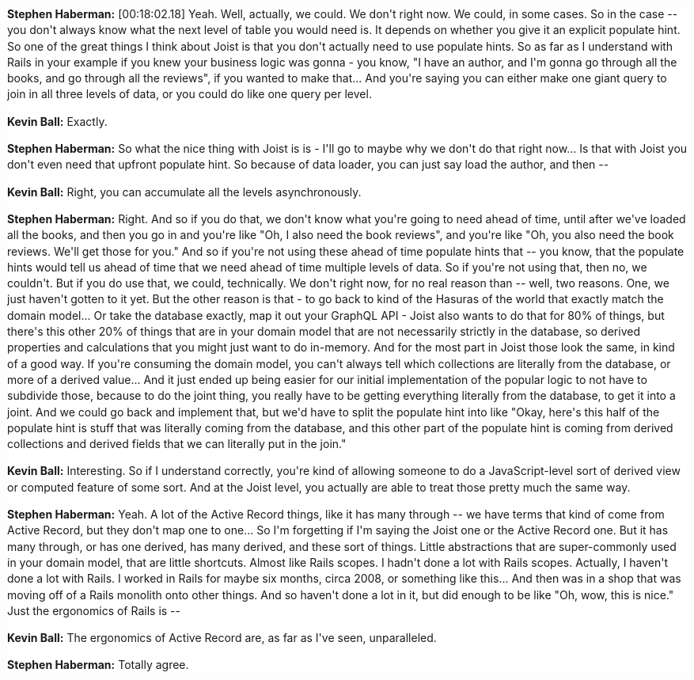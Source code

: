 **Stephen Haberman:** \[00:18:02.18\] Yeah. Well, actually, we could. We don't right now. We could, in some cases. So in the case -- you don't always know what the next level of table you would need is. It depends on whether you give it an explicit populate hint. So one of the great things I think about Joist is that you don't actually need to use populate hints. So as far as I understand with Rails in your example if you knew your business logic was gonna - you know, "I have an author, and I'm gonna go through all the books, and go through all the reviews", if you wanted to make that... And you're saying you can either make one giant query to join in all three levels of data, or you could do like one query per level.

**Kevin Ball:** Exactly.

**Stephen Haberman:** So what the nice thing with Joist is is - I'll go to maybe why we don't do that right now... Is that with Joist you don't even need that upfront populate hint. So because of data loader, you can just say load the author, and then --

**Kevin Ball:** Right, you can accumulate all the levels asynchronously.

**Stephen Haberman:** Right. And so if you do that, we don't know what you're going to need ahead of time, until after we've loaded all the books, and then you go in and you're like "Oh, I also need the book reviews", and you're like "Oh, you also need the book reviews. We'll get those for you." And so if you're not using these ahead of time populate hints that -- you know, that the populate hints would tell us ahead of time that we need ahead of time multiple levels of data. So if you're not using that, then no, we couldn't. But if you do use that, we could, technically. We don't right now, for no real reason than -- well, two reasons. One, we just haven't gotten to it yet. But the other reason is that - to go back to kind of the Hasuras of the world that exactly match the domain model... Or take the database exactly, map it out your GraphQL API - Joist also wants to do that for 80% of things, but there's this other 20% of things that are in your domain model that are not necessarily strictly in the database, so derived properties and calculations that you might just want to do in-memory. And for the most part in Joist those look the same, in kind of a good way. If you're consuming the domain model, you can't always tell which collections are literally from the database, or more of a derived value... And it just ended up being easier for our initial implementation of the popular logic to not have to subdivide those, because to do the joint thing, you really have to be getting everything literally from the database, to get it into a joint. And we could go back and implement that, but we'd have to split the populate hint into like "Okay, here's this half of the populate hint is stuff that was literally coming from the database, and this other part of the populate hint is coming from derived collections and derived fields that we can literally put in the join."

**Kevin Ball:** Interesting. So if I understand correctly, you're kind of allowing someone to do a JavaScript-level sort of derived view or computed feature of some sort. And at the Joist level, you actually are able to treat those pretty much the same way.

**Stephen Haberman:** Yeah. A lot of the Active Record things, like it has many through -- we have terms that kind of come from Active Record, but they don't map one to one... So I'm forgetting if I'm saying the Joist one or the Active Record one. But it has many through, or has one derived, has many derived, and these sort of things. Little abstractions that are super-commonly used in your domain model, that are little shortcuts. Almost like Rails scopes. I hadn't done a lot with Rails scopes. Actually, I haven't done a lot with Rails. I worked in Rails for maybe six months, circa 2008, or something like this... And then was in a shop that was moving off of a Rails monolith onto other things. And so haven't done a lot in it, but did enough to be like "Oh, wow, this is nice." Just the ergonomics of Rails is --

**Kevin Ball:** The ergonomics of Active Record are, as far as I've seen, unparalleled.

**Stephen Haberman:** Totally agree.
